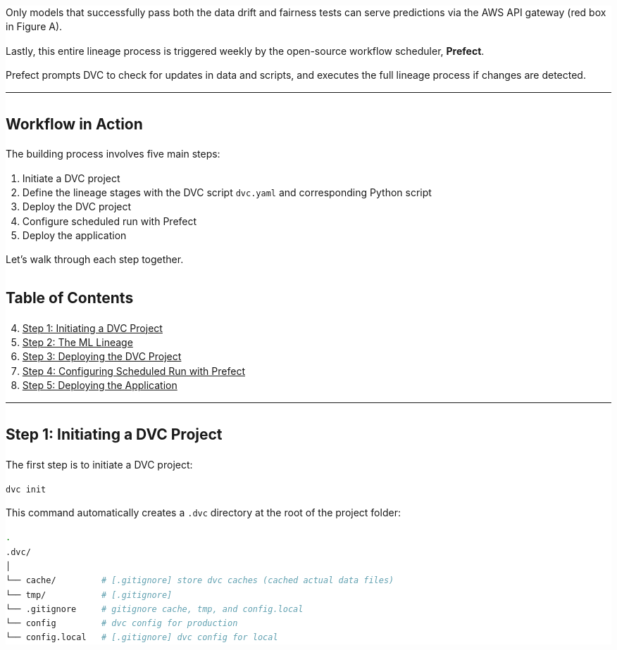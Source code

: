 Only models that successfully pass both the data drift and fairness tests can serve predictions via the AWS API gateway (red box in Figure A).

Lastly, this entire lineage process is triggered weekly by the open-source workflow scheduler, **Prefect**.

Prefect prompts DVC to check for updates in data and scripts, and executes the full lineage process if changes are detected.

---

## Workflow in Action

The building process involves five main steps:

1. Initiate a DVC project
2. Define the lineage stages with the DVC script <VPIcon icon="iconfont icon-yaml"/>`dvc.yaml` and corresponding Python script
3. Deploy the DVC project
4. Configure scheduled run with Prefect
5. Deploy the application

Let’s walk through each step together.

## Table of Contents

4. [Step 1: Initiating a DVC Project](#heading-step-1-initiating-a-dvc-project)
5. [Step 2: The ML Lineage](#heading-step-2-the-ml-lineage)
6. [Step 3: Deploying the DVC Project](#heading-step-3-deploying-the-dvc-project)
7. [Step 4: Configuring Scheduled Run with Prefect](#heading-step-4-configuring-scheduled-run-with-prefect)
8. [Step 5: Deploying the Application](#heading-step-5-deploying-the-application)

---

## Step 1: Initiating a DVC Project

The first step is to initiate a DVC project:

```sh
dvc init
```

This command automatically creates a <VPIcon icon="fas fa-folder-open"/>`.dvc` directory at the root of the project folder:

```sh title="file structure"
.
.dvc/
│
└── cache/         # [.gitignore] store dvc caches (cached actual data files)
└── tmp/           # [.gitignore]
└── .gitignore     # gitignore cache, tmp, and config.local
└── config         # dvc config for production
└── config.local   # [.gitignore] dvc config for local
```
